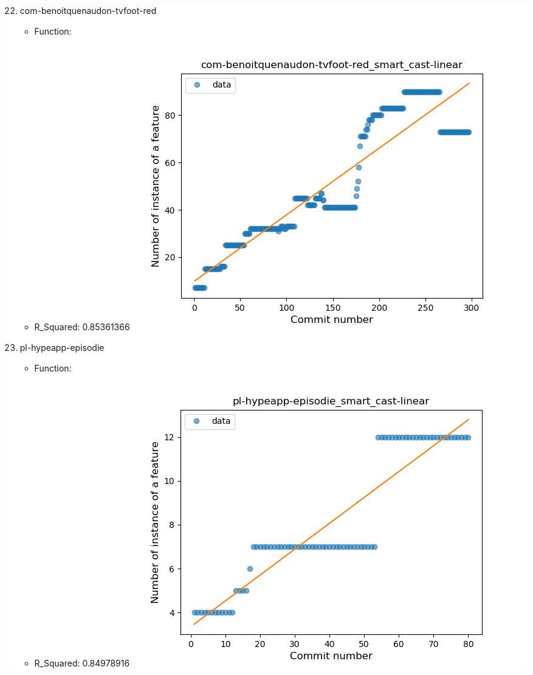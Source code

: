 22. com-benoitquenaudon-tvfoot-red

	*  Function: ![equation](http://latex.codecogs.com/svg.latex?0.281807x%20&plus;%209.687551)
	* R_Squared: 0.85361366
 ![com-benoitquenaudon-tvfoot-redsmart_cast](../plots/com-benoitquenaudon-tvfoot-red_smart_cast_T1.png)

23. pl-hypeapp-episodie

	*  Function: ![equation](http://latex.codecogs.com/svg.latex?0.117979x%20&plus;%203.346835)
	* R_Squared: 0.84978916
 ![pl-hypeapp-episodiesmart_cast](../plots/pl-hypeapp-episodie_smart_cast_T1.png)
